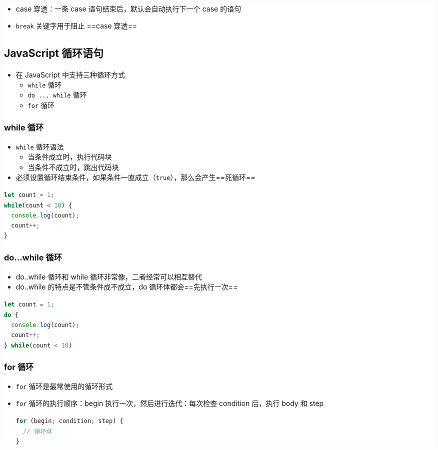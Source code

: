 - case 穿透：一条 case 语句结束后，默认会自动执行下一个 case 的语句

- `break` 关键字用于阻止 ==case 穿透==





## JavaScript 循环语句

- 在 JavaScript 中支持三种循环方式
  - `while` 循环
  - `do ... while` 循环
  - `for` 循环

### while 循环

- `while` 循环语法
  - 当条件成立时，执行代码块
  - 当条件不成立时，跳出代码块
- 必须设置循环结束条件，如果条件一直成立（`true`），那么会产生==死循环==

```js
let count = 1;
while(count < 10) {
  console.log(count);
  count++;
}
```



### do...while 循环

- do..while 循环和 while 循环非常像，二者经常可以相互替代
- do..while 的特点是不管条件成不成立，do 循环体都会==先执行一次==

```js
let count = 1;
do {
  console.log(count);
  count++;
} while(count < 10)
```



### for 循环

- `for` 循环是最常使用的循环形式

- `for` 循环的执行顺序：begin 执行一次，然后进行迭代：每次检查 condition 后，执行 body 和 step

  ```js
  for (begin; condition; step) {
    // 循环体
  }
  ```
